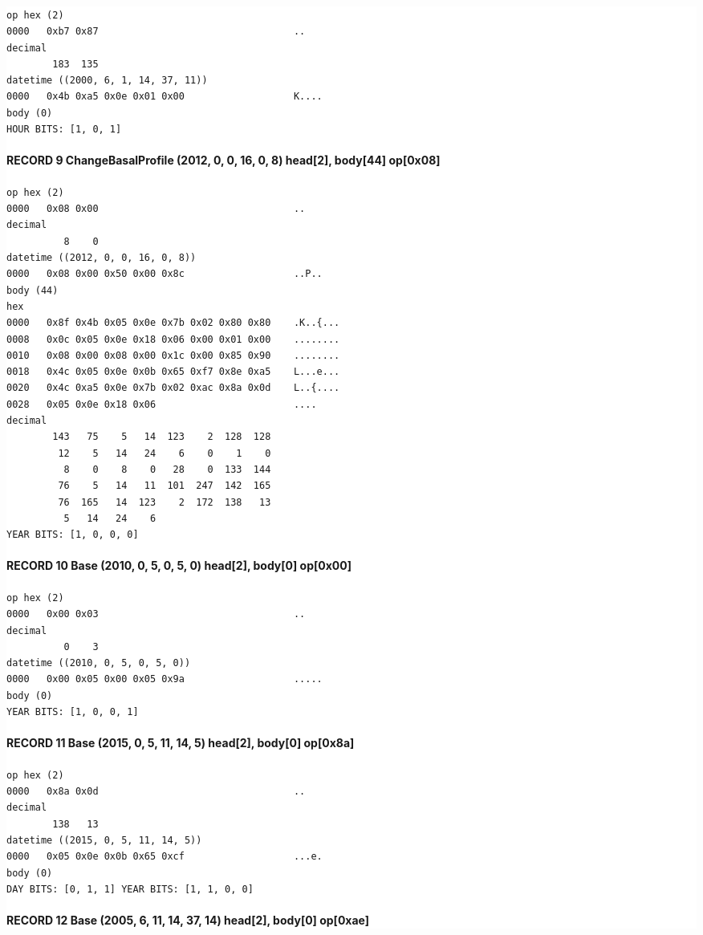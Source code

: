     op hex (2)
    0000   0xb7 0x87                                  ..
    decimal
            183  135
    datetime ((2000, 6, 1, 14, 37, 11))
    0000   0x4b 0xa5 0x0e 0x01 0x00                   K....
    body (0)
    HOUR BITS: [1, 0, 1]
#### RECORD 9 ChangeBasalProfile (2012, 0, 0, 16, 0, 8) head[2], body[44] op[0x08]

    op hex (2)
    0000   0x08 0x00                                  ..
    decimal
              8    0
    datetime ((2012, 0, 0, 16, 0, 8))
    0000   0x08 0x00 0x50 0x00 0x8c                   ..P..
    body (44)
    hex
    0000   0x8f 0x4b 0x05 0x0e 0x7b 0x02 0x80 0x80    .K..{...
    0008   0x0c 0x05 0x0e 0x18 0x06 0x00 0x01 0x00    ........
    0010   0x08 0x00 0x08 0x00 0x1c 0x00 0x85 0x90    ........
    0018   0x4c 0x05 0x0e 0x0b 0x65 0xf7 0x8e 0xa5    L...e...
    0020   0x4c 0xa5 0x0e 0x7b 0x02 0xac 0x8a 0x0d    L..{....
    0028   0x05 0x0e 0x18 0x06                        ....
    decimal
            143   75    5   14  123    2  128  128
             12    5   14   24    6    0    1    0
              8    0    8    0   28    0  133  144
             76    5   14   11  101  247  142  165
             76  165   14  123    2  172  138   13
              5   14   24    6
    YEAR BITS: [1, 0, 0, 0]
#### RECORD 10 Base (2010, 0, 5, 0, 5, 0) head[2], body[0] op[0x00]

    op hex (2)
    0000   0x00 0x03                                  ..
    decimal
              0    3
    datetime ((2010, 0, 5, 0, 5, 0))
    0000   0x00 0x05 0x00 0x05 0x9a                   .....
    body (0)
    YEAR BITS: [1, 0, 0, 1]
#### RECORD 11 Base (2015, 0, 5, 11, 14, 5) head[2], body[0] op[0x8a]

    op hex (2)
    0000   0x8a 0x0d                                  ..
    decimal
            138   13
    datetime ((2015, 0, 5, 11, 14, 5))
    0000   0x05 0x0e 0x0b 0x65 0xcf                   ...e.
    body (0)
    DAY BITS: [0, 1, 1] YEAR BITS: [1, 1, 0, 0]
#### RECORD 12 Base (2005, 6, 11, 14, 37, 14) head[2], body[0] op[0xae]
